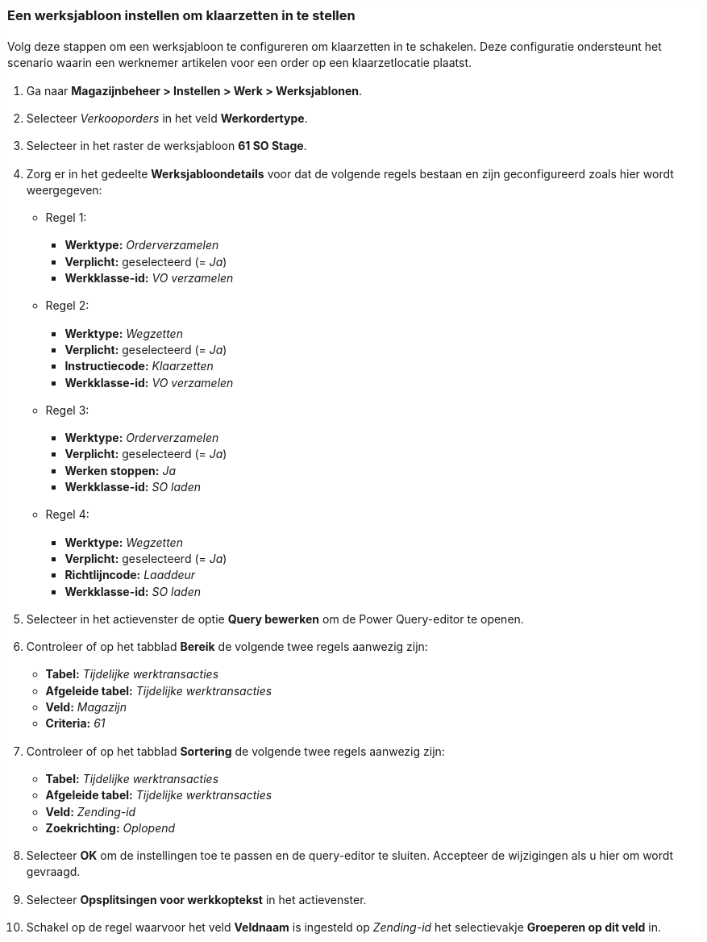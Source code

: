 ### <a name="set-up-a-work-template-to-enable-staging"></a>Een werksjabloon instellen om klaarzetten in te stellen

Volg deze stappen om een werksjabloon te configureren om klaarzetten in te schakelen. Deze configuratie ondersteunt het scenario waarin een werknemer artikelen voor een order op een klaarzetlocatie plaatst.

1. Ga naar **Magazijnbeheer \> Instellen \> Werk \> Werksjablonen**.
1. Selecteer *Verkooporders* in het veld **Werkordertype**.
1. Selecteer in het raster de werksjabloon **61 SO Stage**.
1. Zorg er in het gedeelte **Werksjabloondetails** voor dat de volgende regels bestaan en zijn geconfigureerd zoals hier wordt weergegeven:

    - Regel 1:

        - **Werktype:** *Orderverzamelen*
        - **Verplicht:** geselecteerd (= *Ja*)
        - **Werkklasse-id:** *VO verzamelen*

    - Regel 2:

        - **Werktype:** *Wegzetten*
        - **Verplicht:** geselecteerd (= *Ja*)
        - **Instructiecode:** *Klaarzetten*
        - **Werkklasse-id:** *VO verzamelen*

    - Regel 3:

        - **Werktype:** *Orderverzamelen*
        - **Verplicht:** geselecteerd (= *Ja*)
        - **Werken stoppen:** *Ja*
        - **Werkklasse-id:** *SO laden*

    - Regel 4:

        - **Werktype:** *Wegzetten*
        - **Verplicht:** geselecteerd (= *Ja*)
        - **Richtlijncode:** *Laaddeur*
        - **Werkklasse-id:** *SO laden*

1. Selecteer in het actievenster de optie **Query bewerken** om de Power Query-editor te openen.
1. Controleer of op het tabblad **Bereik** de volgende twee regels aanwezig zijn:

    - **Tabel:** *Tijdelijke werktransacties*
    - **Afgeleide tabel:** *Tijdelijke werktransacties*
    - **Veld:** *Magazijn*
    - **Criteria:** *61*

1. Controleer of op het tabblad **Sortering** de volgende twee regels aanwezig zijn:

    - **Tabel:** *Tijdelijke werktransacties*
    - **Afgeleide tabel:** *Tijdelijke werktransacties*
    - **Veld:** *Zending-id*
    - **Zoekrichting:** *Oplopend*

1. Selecteer **OK** om de instellingen toe te passen en de query-editor te sluiten. Accepteer de wijzigingen als u hier om wordt gevraagd.
1. Selecteer **Opsplitsingen voor werkkoptekst** in het actievenster.
1. Schakel op de regel waarvoor het veld **Veldnaam** is ingesteld op *Zending-id* het selectievakje **Groeperen op dit veld** in.

